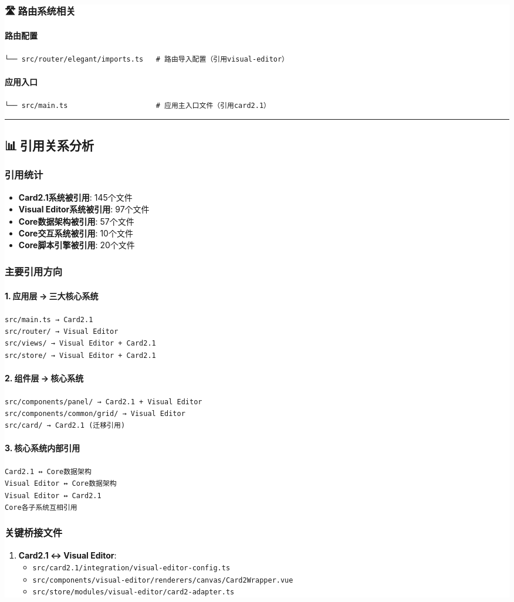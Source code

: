 ### 🛣️ 路由系统相关

#### 路由配置
```
└── src/router/elegant/imports.ts   # 路由导入配置（引用visual-editor）
```

#### 应用入口
```
└── src/main.ts                     # 应用主入口文件（引用card2.1）
```

---

## 📊 引用关系分析

### 引用统计
- **Card2.1系统被引用**: 145个文件
- **Visual Editor系统被引用**: 97个文件  
- **Core数据架构被引用**: 57个文件
- **Core交互系统被引用**: 10个文件
- **Core脚本引擎被引用**: 20个文件

### 主要引用方向

#### 1. 应用层 → 三大核心系统
```
src/main.ts → Card2.1
src/router/ → Visual Editor
src/views/ → Visual Editor + Card2.1
src/store/ → Visual Editor + Card2.1
```

#### 2. 组件层 → 核心系统
```
src/components/panel/ → Card2.1 + Visual Editor
src/components/common/grid/ → Visual Editor
src/card/ → Card2.1 (迁移引用)
```

#### 3. 核心系统内部引用
```
Card2.1 ↔ Core数据架构
Visual Editor ↔ Core数据架构
Visual Editor ↔ Card2.1
Core各子系统互相引用
```

### 关键桥接文件
1. **Card2.1 ↔ Visual Editor**:
   - `src/card2.1/integration/visual-editor-config.ts`
   - `src/components/visual-editor/renderers/canvas/Card2Wrapper.vue`
   - `src/store/modules/visual-editor/card2-adapter.ts`
